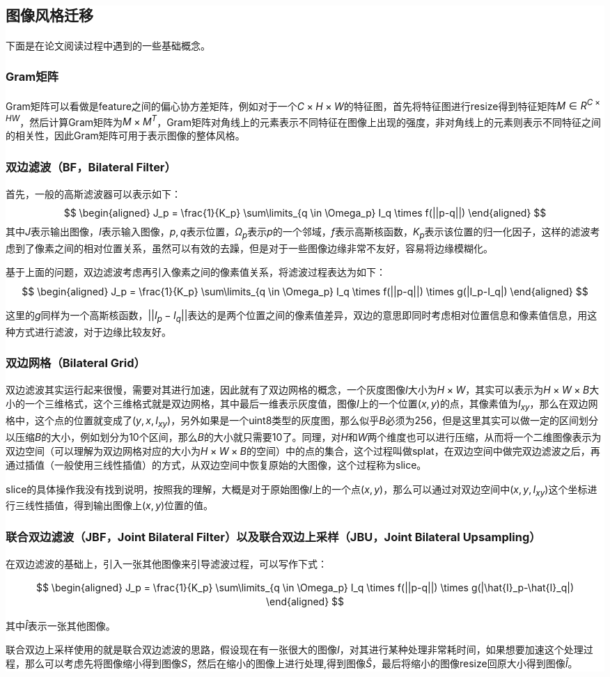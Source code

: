 ## 图像风格迁移
下面是在论文阅读过程中遇到的一些基础概念。
### Gram矩阵
Gram矩阵可以看做是feature之间的偏心协方差矩阵，例如对于一个$C \times H \times W$的特征图，首先将特征图进行resize得到特征矩阵$M \in R^{C \times HW}$，然后计算Gram矩阵为$M \times M^T$，Gram矩阵对角线上的元素表示不同特征在图像上出现的强度，非对角线上的元素则表示不同特征之间的相关性，因此Gram矩阵可用于表示图像的整体风格。
### 双边滤波（BF，Bilateral Filter）
首先，一般的高斯滤波器可以表示如下：
$$
\begin{aligned}
    J_p = \frac{1}{K_p} \sum\limits_{q \in \Omega_p} I_q \times f(||p-q||)
\end{aligned}
$$
其中$J$表示输出图像，$I$表示输入图像，$p,q$表示位置，$\Omega_p$表示$p$的一个邻域，$f$表示高斯核函数，$K_p$表示该位置的归一化因子，这样的滤波考虑到了像素之间的相对位置关系，虽然可以有效的去躁，但是对于一些图像边缘非常不友好，容易将边缘模糊化。

基于上面的问题，双边滤波考虑再引入像素之间的像素值关系，将滤波过程表达为如下：
$$
\begin{aligned}
    J_p = \frac{1}{K_p} \sum\limits_{q \in \Omega_p} I_q \times f(||p-q||) \times g(|I_p-I_q|)
\end{aligned}
$$

这里的$g$同样为一个高斯核函数，$||I_p - I_q||$表达的是两个位置之间的像素值差异，双边的意思即同时考虑相对位置信息和像素值信息，用这种方式进行滤波，对于边缘比较友好。

### 双边网格（Bilateral Grid）
双边滤波其实运行起来很慢，需要对其进行加速，因此就有了双边网格的概念，一个灰度图像$I$大小为$H \times W$，其实可以表示为$H \times W \times B$大小的一个三维格式，这个三维格式就是双边网格，其中最后一维表示灰度值，图像$I$上的一个位置$(x, y)$的点，其像素值为$I_{xy}$，那么在双边网格中，这个点的位置就变成了$(y, x, I_{xy})$，另外如果是一个uint8类型的灰度图，那么似乎$B$必须为256，但是这里其实可以做一定的区间划分以压缩$B$的大小，例如划分为10个区间，那么$B$的大小就只需要10了。同理，对$H$和$W$两个维度也可以进行压缩，从而将一个二维图像表示为双边空间（可以理解为双边网格对应的大小为$H \times W \times B$的空间）中的点的集合，这个过程叫做splat，在双边空间中做完双边滤波之后，再通过插值（一般使用三线性插值）的方式，从双边空间中恢复原始的大图像，这个过程称为slice。

slice的具体操作我没有找到说明，按照我的理解，大概是对于原始图像$I$上的一个点$(x,y)$，那么可以通过对双边空间中$(x, y, I_{xy})$这个坐标进行三线性插值，得到输出图像上$(x,y)$位置的值。


### 联合双边滤波（JBF，Joint Bilateral Filter）以及联合双边上采样（JBU，Joint Bilateral Upsampling）
在双边滤波的基础上，引入一张其他图像来引导滤波过程，可以写作下式：

$$
\begin{aligned}
    J_p = \frac{1}{K_p} \sum\limits_{q \in \Omega_p} I_q \times f(||p-q||) \times g(|\hat{I}_p-\hat{I}_q|)
\end{aligned}
$$

其中$\hat{I}$表示一张其他图像。

联合双边上采样使用的就是联合双边滤波的思路，假设现在有一张很大的图像$I$，对其进行某种处理非常耗时间，如果想要加速这个处理过程，那么可以考虑先将图像缩小得到图像$S$，然后在缩小的图像上进行处理,得到图像$\hat{S}$，最后将缩小的图像resize回原大小得到图像$\hat{I}$。
